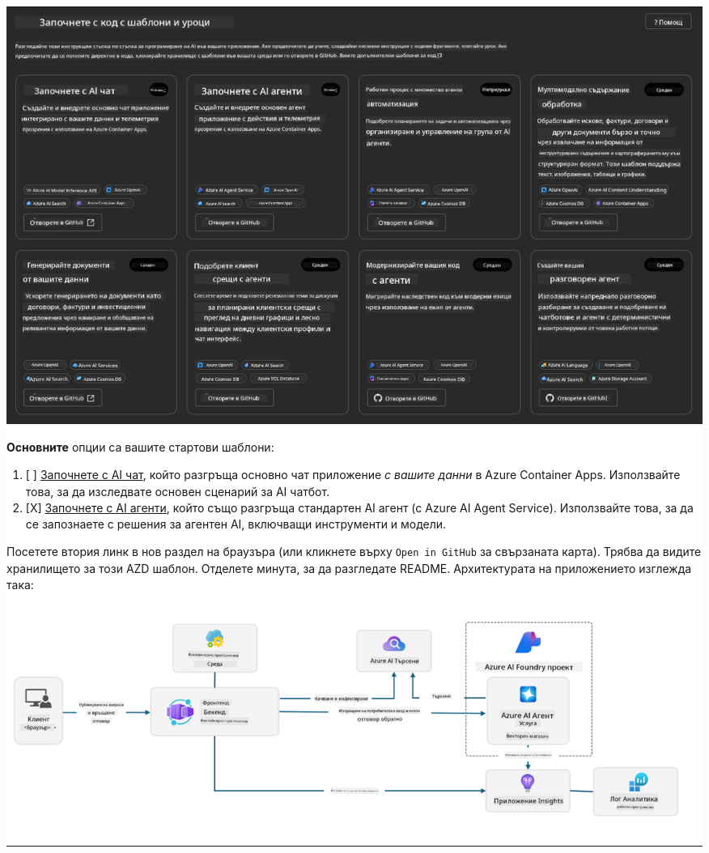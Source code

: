 ![Pick](../../../../../translated_images/01-pick-template.60d2d5fff5ebc374d04f05f556f505a3800b2b5fb08e03153b1b878939b49da6.bg.png)

**Основните** опции са вашите стартови шаблони:

1. [ ] [Започнете с AI чат](https://github.com/Azure-Samples/get-started-with-ai-chat), който разгръща основно чат приложение _с вашите данни_ в Azure Container Apps. Използвайте това, за да изследвате основен сценарий за AI чатбот.
1. [X] [Започнете с AI агенти](https://github.com/Azure-Samples/get-started-with-ai-agents), който също разгръща стандартен AI агент (с Azure AI Agent Service). Използвайте това, за да се запознаете с решения за агентен AI, включващи инструменти и модели.

Посетете втория линк в нов раздел на браузъра (или кликнете върху `Open in GitHub` за свързаната карта). Трябва да видите хранилището за този AZD шаблон. Отделете минута, за да разгледате README. Архитектурата на приложението изглежда така:

![Arch](../../../../../translated_images/architecture.8cec470ec15c65c743dcc1aa383d2500be4d6a9270693b8bfeb3d8deca4a22e1.bg.png)

---